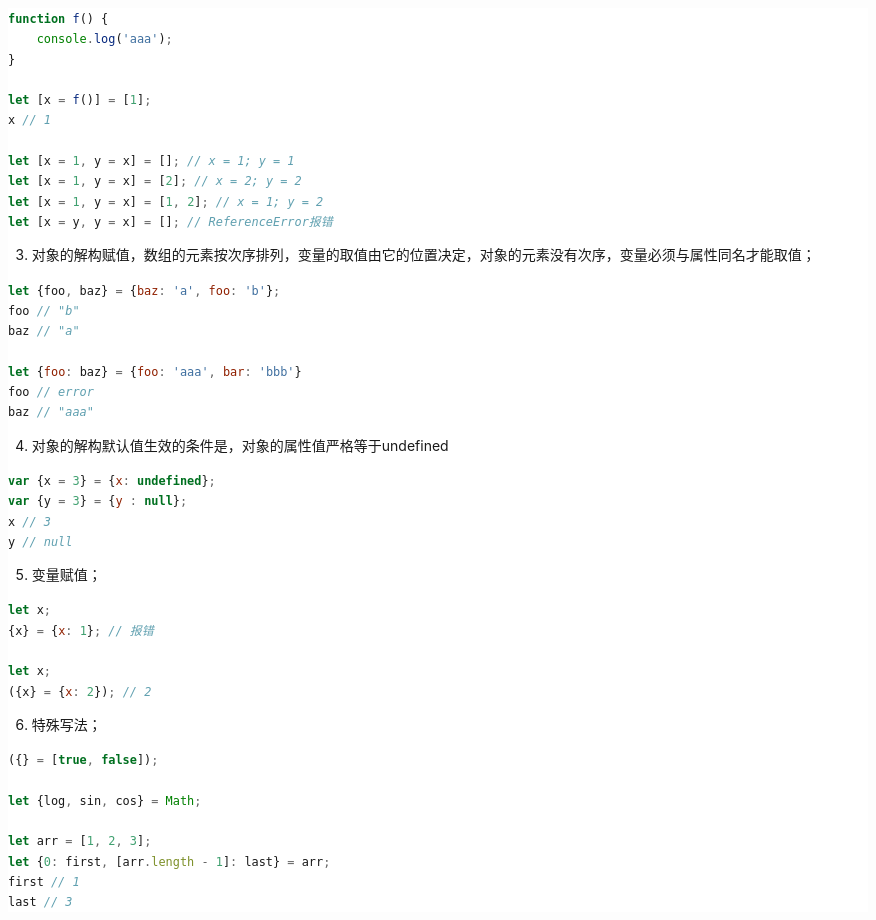 ```JavaScript
function f() {
    console.log('aaa');
}

let [x = f()] = [1];
x // 1

let [x = 1, y = x] = []; // x = 1; y = 1
let [x = 1, y = x] = [2]; // x = 2; y = 2
let [x = 1, y = x] = [1, 2]; // x = 1; y = 2
let [x = y, y = x] = []; // ReferenceError报错
```

3. 对象的解构赋值，数组的元素按次序排列，变量的取值由它的位置决定，对象的元素没有次序，变量必须与属性同名才能取值；

```JavaScript
let {foo, baz} = {baz: 'a', foo: 'b'};
foo // "b"
baz // "a"

let {foo: baz} = {foo: 'aaa', bar: 'bbb'}
foo // error
baz // "aaa"
```

4. 对象的解构默认值生效的条件是，对象的属性值严格等于undefined

```JavaScript
var {x = 3} = {x: undefined};
var {y = 3} = {y : null};
x // 3
y // null
```

5. 变量赋值；

```JavaScript
let x;
{x} = {x: 1}; // 报错

let x;
({x} = {x: 2}); // 2
```

6. 特殊写法；

```JavaScript
({} = [true, false]);

let {log, sin, cos} = Math;

let arr = [1, 2, 3];
let {0: first, [arr.length - 1]: last} = arr;
first // 1
last // 3
```
